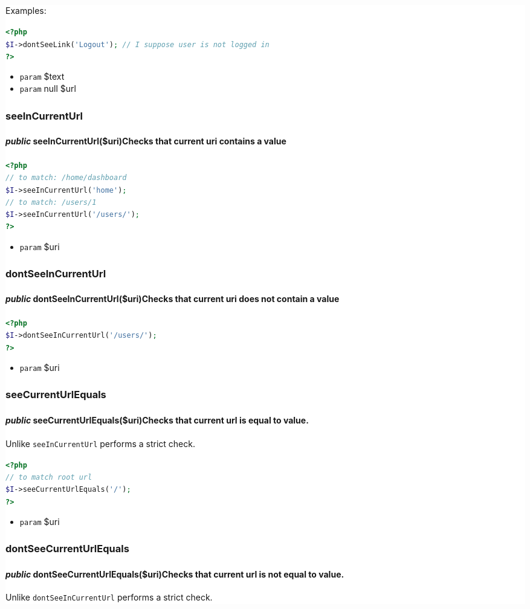 Examples:

``` php
<?php
$I->dontSeeLink('Logout'); // I suppose user is not logged in
?>
```

 * `param`       $text
 * `param`  null $url

### seeInCurrentUrl
#### *public* seeInCurrentUrl($uri)Checks that current uri contains a value

``` php
<?php
// to match: /home/dashboard
$I->seeInCurrentUrl('home');
// to match: /users/1
$I->seeInCurrentUrl('/users/');
?>
```

 * `param`  $uri
### dontSeeInCurrentUrl
#### *public* dontSeeInCurrentUrl($uri)Checks that current uri does not contain a value

``` php
<?php
$I->dontSeeInCurrentUrl('/users/');
?>
```

 * `param`  $uri
### seeCurrentUrlEquals
#### *public* seeCurrentUrlEquals($uri)Checks that current url is equal to value.
Unlike `seeInCurrentUrl` performs a strict check.

``` php
<?php
// to match root url
$I->seeCurrentUrlEquals('/');
?>
```

 * `param`  $uri
### dontSeeCurrentUrlEquals
#### *public* dontSeeCurrentUrlEquals($uri)Checks that current url is not equal to value.
Unlike `dontSeeInCurrentUrl` performs a strict check.
